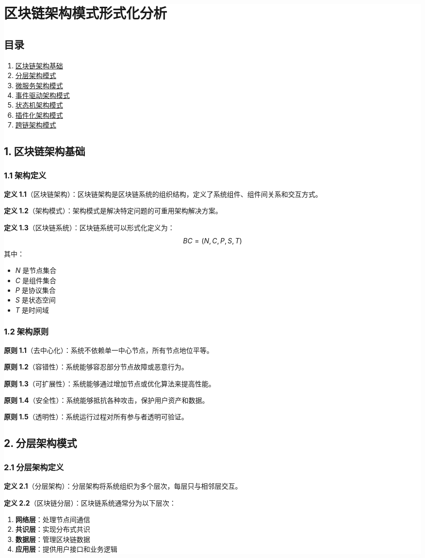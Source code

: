 # 区块链架构模式形式化分析

## 目录

1. [区块链架构基础](#1-区块链架构基础)
2. [分层架构模式](#2-分层架构模式)
3. [微服务架构模式](#3-微服务架构模式)
4. [事件驱动架构模式](#4-事件驱动架构模式)
5. [状态机架构模式](#5-状态机架构模式)
6. [插件化架构模式](#6-插件化架构模式)
7. [跨链架构模式](#7-跨链架构模式)

## 1. 区块链架构基础

### 1.1 架构定义

**定义 1.1**（区块链架构）：区块链架构是区块链系统的组织结构，定义了系统组件、组件间关系和交互方式。

**定义 1.2**（架构模式）：架构模式是解决特定问题的可重用架构解决方案。

**定义 1.3**（区块链系统）：区块链系统可以形式化定义为：
$$BC = (N, C, P, S, T)$$
其中：

- $N$ 是节点集合
- $C$ 是组件集合
- $P$ 是协议集合
- $S$ 是状态空间
- $T$ 是时间域

### 1.2 架构原则

**原则 1.1**（去中心化）：系统不依赖单一中心节点，所有节点地位平等。

**原则 1.2**（容错性）：系统能够容忍部分节点故障或恶意行为。

**原则 1.3**（可扩展性）：系统能够通过增加节点或优化算法来提高性能。

**原则 1.4**（安全性）：系统能够抵抗各种攻击，保护用户资产和数据。

**原则 1.5**（透明性）：系统运行过程对所有参与者透明可验证。

## 2. 分层架构模式

### 2.1 分层架构定义

**定义 2.1**（分层架构）：分层架构将系统组织为多个层次，每层只与相邻层交互。

**定义 2.2**（区块链分层）：区块链系统通常分为以下层次：

1. **网络层**：处理节点间通信
2. **共识层**：实现分布式共识
3. **数据层**：管理区块链数据
4. **应用层**：提供用户接口和业务逻辑
